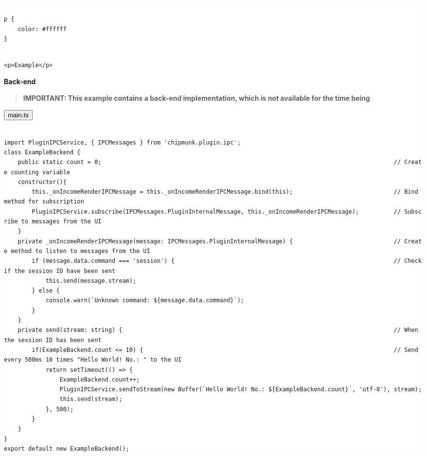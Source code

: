 <div id="trre_styles.less" class="tabcontent trre">
<pre><code class="language-CSS">
p {
    color: #ffffff
}
</code></pre>
</div>

<div id="trre_template.html" class="tabcontent trre">
<pre><code class="language-HTML">
&lt;p&gt;Example&lt;/p&gt;
</code></pre>
</div>

**Back-end**

> **IMPORTANT: This example contains a back-end implementation, which is not available for the time being**

<div class="tab trreB">
  <button class="tablinks active" onclick="openCode(event, 'trre_main.ts')">main.ts</button>
</div>

<div id="trre_main.ts" class="tabcontent trreB active">
<pre><code class="language-Javascript">
import PluginIPCService, { IPCMessages } from 'chipmunk.plugin.ipc';
class ExampleBackend {
    public static count = 0;                                                                                    // Create counting variable
    constructor(){      
        this._onIncomeRenderIPCMessage = this._onIncomeRenderIPCMessage.bind(this);                             // Bind method for subscription
        PluginIPCService.subscribe(IPCMessages.PluginInternalMessage, this._onIncomeRenderIPCMessage);          // Subscribe to messages from the UI
    }
    private _onIncomeRenderIPCMessage(message: IPCMessages.PluginInternalMessage) {                             // Create method to listen to messages from the UI
        if (message.data.command === 'session') {                                                               // Check if the session ID have been sent
            this.send(message.stream);
        } else {
            console.warn(`Unknown command: ${message.data.command}`);
        }
    }
    private send(stream: string) {                                                                              // When the session ID has been sent
        if(ExampleBackend.count <= 10) {                                                                        // Send every 500ms 10 times "Hello World! No.: <Counted times>" to the UI
            return setTimeout(() => {
                ExampleBackend.count++;
                PluginIPCService.sendToStream(new Buffer(`Hello World! No.: ${ExampleBackend.count}`, 'utf-8'), stream);
                this.send(stream);
            }, 500);
        }
    }
}
export default new ExampleBackend();
</code></pre>
</div>
